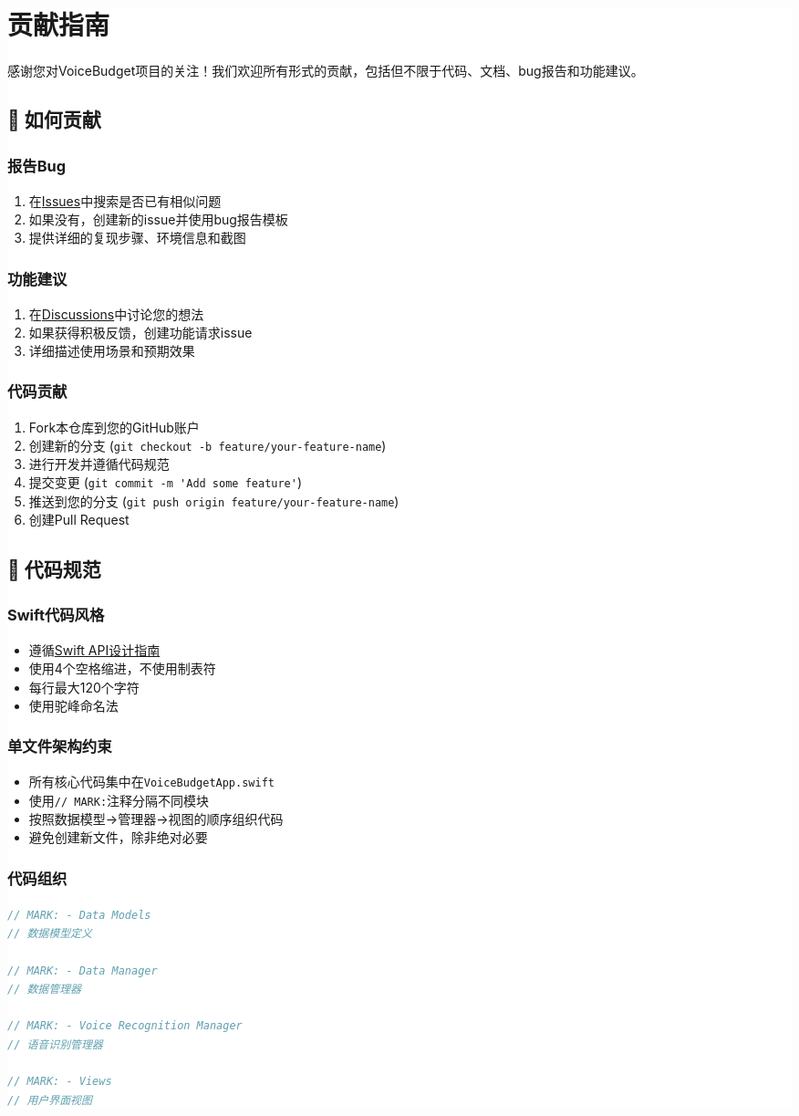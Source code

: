 # 贡献指南

感谢您对VoiceBudget项目的关注！我们欢迎所有形式的贡献，包括但不限于代码、文档、bug报告和功能建议。

## 🤝 如何贡献

### 报告Bug
1. 在[Issues](https://github.com/wingogx/bookkeeping/issues)中搜索是否已有相似问题
2. 如果没有，创建新的issue并使用bug报告模板
3. 提供详细的复现步骤、环境信息和截图

### 功能建议
1. 在[Discussions](https://github.com/wingogx/bookkeeping/discussions)中讨论您的想法
2. 如果获得积极反馈，创建功能请求issue
3. 详细描述使用场景和预期效果

### 代码贡献
1. Fork本仓库到您的GitHub账户
2. 创建新的分支 (`git checkout -b feature/your-feature-name`)
3. 进行开发并遵循代码规范
4. 提交变更 (`git commit -m 'Add some feature'`)
5. 推送到您的分支 (`git push origin feature/your-feature-name`)
6. 创建Pull Request

## 📝 代码规范

### Swift代码风格
- 遵循[Swift API设计指南](https://swift.org/documentation/api-design-guidelines/)
- 使用4个空格缩进，不使用制表符
- 每行最大120个字符
- 使用驼峰命名法

### 单文件架构约束
- 所有核心代码集中在`VoiceBudgetApp.swift`
- 使用`// MARK:`注释分隔不同模块
- 按照数据模型→管理器→视图的顺序组织代码
- 避免创建新文件，除非绝对必要

### 代码组织
```swift
// MARK: - Data Models
// 数据模型定义

// MARK: - Data Manager
// 数据管理器

// MARK: - Voice Recognition Manager
// 语音识别管理器

// MARK: - Views
// 用户界面视图
```
